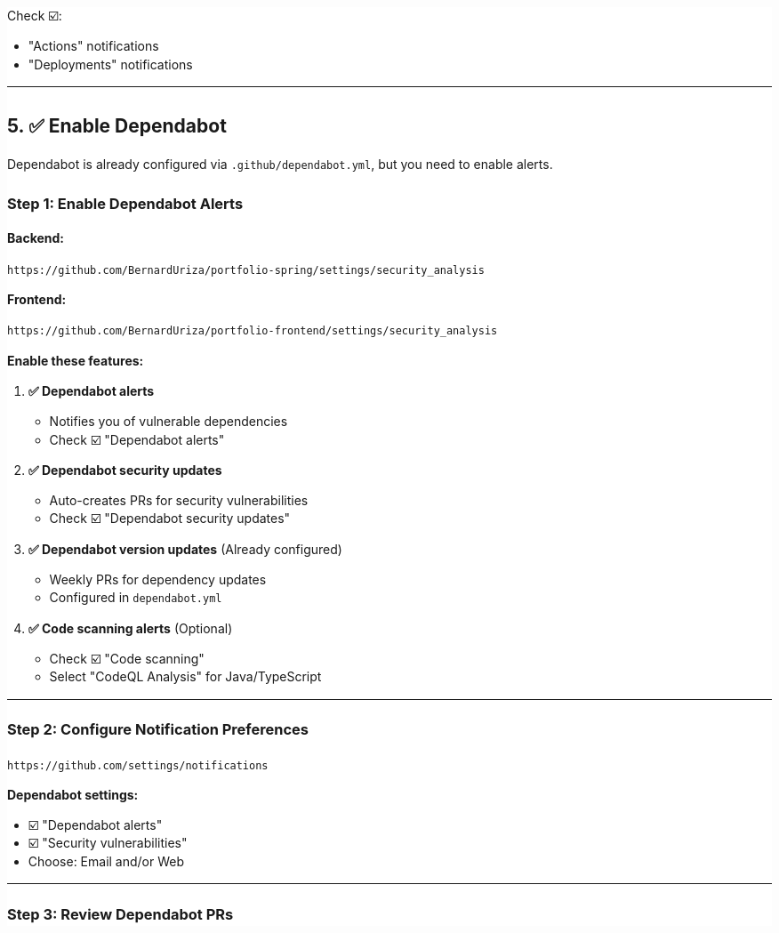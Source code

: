 Check ☑️:
- "Actions" notifications
- "Deployments" notifications

---

## 5. ✅ Enable Dependabot

Dependabot is already configured via `.github/dependabot.yml`, but you need to enable alerts.

### Step 1: Enable Dependabot Alerts

**Backend:**
```
https://github.com/BernardUriza/portfolio-spring/settings/security_analysis
```

**Frontend:**
```
https://github.com/BernardUriza/portfolio-frontend/settings/security_analysis
```

**Enable these features:**

1. **✅ Dependabot alerts**
   - Notifies you of vulnerable dependencies
   - Check ☑️ "Dependabot alerts"

2. **✅ Dependabot security updates**
   - Auto-creates PRs for security vulnerabilities
   - Check ☑️ "Dependabot security updates"

3. **✅ Dependabot version updates** (Already configured)
   - Weekly PRs for dependency updates
   - Configured in `dependabot.yml`

4. **✅ Code scanning alerts** (Optional)
   - Check ☑️ "Code scanning"
   - Select "CodeQL Analysis" for Java/TypeScript

---

### Step 2: Configure Notification Preferences

```
https://github.com/settings/notifications
```

**Dependabot settings:**
- ☑️ "Dependabot alerts"
- ☑️ "Security vulnerabilities"
- Choose: Email and/or Web

---

### Step 3: Review Dependabot PRs
